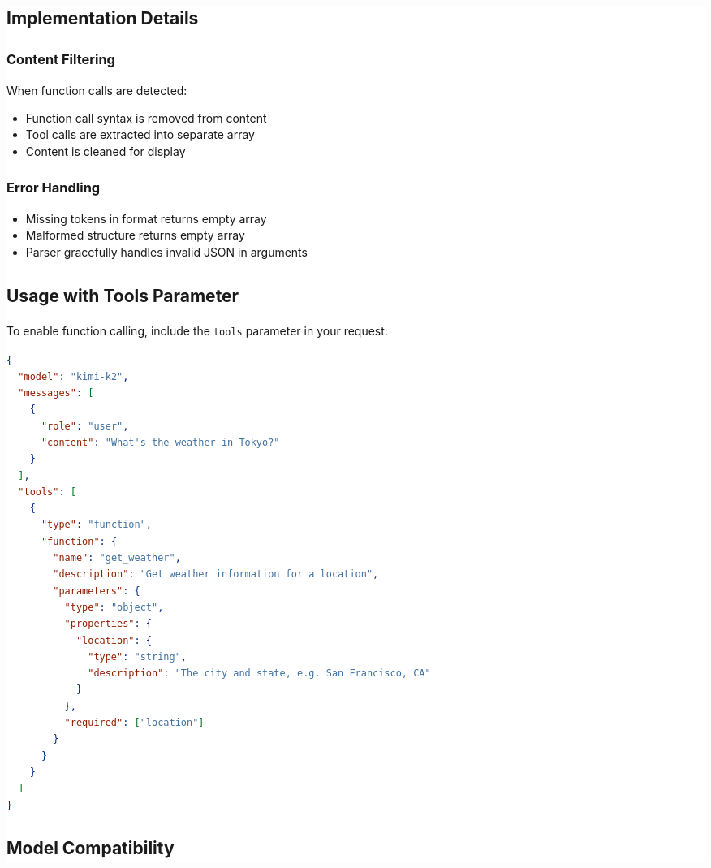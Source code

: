 ## Implementation Details

### Content Filtering

When function calls are detected:
- Function call syntax is removed from content
- Tool calls are extracted into separate array
- Content is cleaned for display

### Error Handling

- Missing tokens in format returns empty array
- Malformed structure returns empty array
- Parser gracefully handles invalid JSON in arguments

## Usage with Tools Parameter

To enable function calling, include the `tools` parameter in your request:

```json
{
  "model": "kimi-k2",
  "messages": [
    {
      "role": "user",
      "content": "What's the weather in Tokyo?"
    }
  ],
  "tools": [
    {
      "type": "function",
      "function": {
        "name": "get_weather",
        "description": "Get weather information for a location",
        "parameters": {
          "type": "object",
          "properties": {
            "location": {
              "type": "string",
              "description": "The city and state, e.g. San Francisco, CA"
            }
          },
          "required": ["location"]
        }
      }
    }
  ]
}
```

## Model Compatibility
